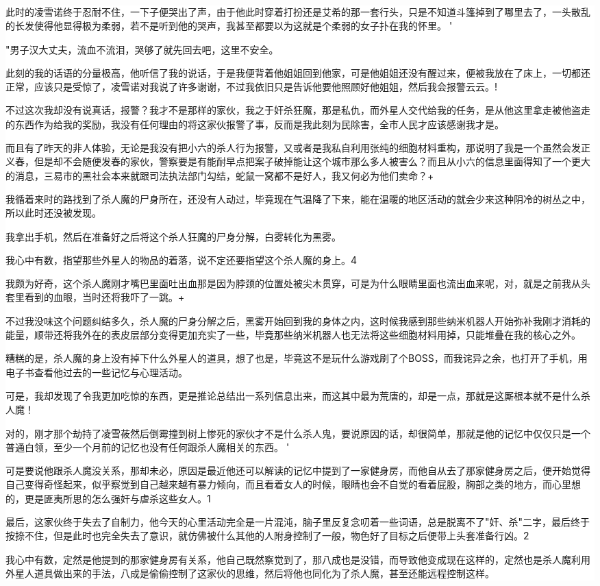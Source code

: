 

此时的凌雪诺终于忍耐不住，一下子便哭出了声，由于他此时穿着打扮还是艾希的那一套行头，只是不知道斗篷掉到了哪里去了，一头散乱的长发使得他显得极为柔弱，若不是听到他的哭声，我甚至都要以为这就是个柔弱的女子扑在我的怀里。 '



"男子汉大丈夫，流血不流泪，哭够了就先回去吧，这里不安全。



此刻的我的话语的分量极高，他听信了我的说话，于是我便背着他姐姐回到他家，可是他姐姐还没有醒过来，便被我放在了床上，一切都还正常，应该只是受惊了，凌雪诺对我说了许多谢谢，不过我依旧只是告诉他要他照顾好他姐姐，然后我会报警云云。!



不过这次我却没有说真话，报警？我才不是那样的家伙，我之于奸杀狂魔，那是私仇，而外星人交代给我的任务，是从他这里拿走被他盗走的东西作为给我的奖励，我没有任何理由的将这家伙报警了事，反而是我此刻为民除害，全市人民才应该感谢我才是。



而且有了昨天的非人体验，无论是我没有把小六的杀人行为报警，又或者是我私自利用张纯的细胞材料重构，那说明了我是一个虽然会发正义春，但是却不会随便发春的家伙，警察要是有能耐早点把案子破掉能让这个城市那么多人被害么？而且从小六的信息里面得知了一个更大的消息，三易市的黑社会本来就跟司法执法部门勾结，蛇鼠一窝都不是好人，我又何必为他们卖命？+



我循着来时的路找到了杀人魔的尸身所在，还没有人动过，毕竟现在气温降了下来，能在温暖的地区活动的就会少来这种阴冷的树丛之中，所以此时还没被发现。



我拿出手机，然后在准备好之后将这个杀人狂魔的尸身分解，白雾转化为黑雾。



我心中有数，指望那些外星人的物品的着落，说不定还要指望这个杀人魔的身上。4





我颇为好奇，这个杀人魔刚才嘴巴里面吐出血那是因为脖颈的位置处被尖木贯穿，可是为什么眼睛里面也流出血来呢，对，就是之前我从头套里看到的血眼，当时还将我吓了一跳。+



不过我没味这个问题纠结多久，杀人魔的尸身分解之后，黑雾开始回到我的身体之内，这时候我感到那些纳米机器人开始弥补我刚才消耗的能量，顺带还将我外在的表皮层部分变得更加充实了一些，毕竟那些纳米机器人也无法将这些细胞材料用掉，只能堆叠在我的核心之外。



糟糕的是，杀人魔的身上没有掉下什么外星人的道具，想了也是，毕竟这不是玩什么游戏刷了个BOSS，而我诧异之余，也打开了手机，用电子书查看他过去的一些记忆与心理活动。



可是，我却发现了令我更加吃惊的东西，更是推论总结出一系列信息出来，而这其中最为荒唐的，却是一点，那就是这厮根本就不是什么杀人魔！



对的，刚才那个劫持了凌雪莜然后倒霉撞到树上惨死的家伙才不是什么杀人鬼，要说原因的话，却很简单，那就是他的记忆中仅仅只是一个普通白领，至少一个月前的记忆也没有任何跟杀人魔相关的东西。 '



可是要说他跟杀人魔没关系，那却未必，原因是最近他还可以解读的记忆中提到了一家健身房，而他自从去了那家健身房之后，便开始觉得自己变得奇怪起来，似乎察觉到自己越来越有暴力倾向，而且看着女人的时候，眼睛也会不自觉的看着屁股，胸部之类的地方，而心里想的，更是匪夷所思的怎么强奸与虐杀这些女人。1



最后，这家伙终于失去了自制力，他今天的心里活动完全是一片混沌，脑子里反复念叨着一些词语，总是脱离不了"奸、杀"二字，最后终于按捺不住，但是此时也完全失去了意识，就仿佛被什么其他的人附身控制了一般，物色好了目标之后便带上头套准备行凶。2



我心中有数，定然是他提到的那家健身房有关系，他自己既然察觉到了，那八成也是没错，而导致他变成现在这样的，定然也是杀人魔利用外星人道具做出来的手法，八成是偷偷控制了这家伙的思维，然后将他也同化为了杀人魔，甚至还能远程控制这样。
